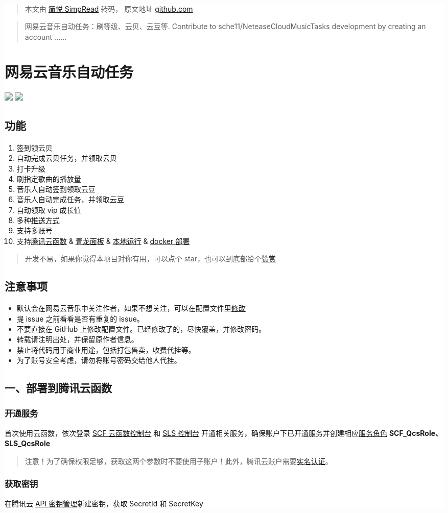 > 本文由 [简悦 SimpRead](http://ksria.com/simpread/) 转码， 原文地址 [github.com](https://github.com/sche11/NeteaseCloudMusicTasks)

> 网易云音乐自动任务：刷等级、云贝、云豆等. Contribute to sche11/NeteaseCloudMusicTasks development by creating an account ......

[](#网易云音乐自动任务)网易云音乐自动任务
=======================

![](https://camo.githubusercontent.com/0d992a87ff1633305a7f2a593d6ec411152b1713f7fff924c9becc9c5b182837/68747470733a2f2f696d672e736869656c64732e696f2f62616467652f64796e616d69632f6a736f6e3f636f6c6f723d653630303236266c6162656c3d2545372542442539312545362539382539332545342542412539312545392539462542332545342542392539302671756572793d2532342e70726f66696c652e666f6c6c6f776564732675726c3d687474702533412532462532466d757369632e3136332e636f6d25324661706925324676312532467573657225324664657461696c253246333437383337393831) [![](https://camo.githubusercontent.com/6c856f7e498d7a894f59d7eb8597e8446255b443fdcbb1d5788cb9721e462166/68747470733a2f2f696d672e736869656c64732e696f2f62616467652f64796e616d69632f6a736f6e3f636f6c6f723d306562303636266c6162656c3d2545392538352542372545352541452538392671756572793d2532342e646174612e746f74616c537562732675726c3d68747470732533412532462532466170692e7370656e636572776f6f2e636f6d2532467375627374617473253246253346736f75726365253344636f6f6c61706b25323671756572794b657925334433313839303834)](http://www.coolapk.com/u/3189084)

[](#功能)功能
---------

1.  签到领云贝
2.  自动完成云贝任务，并领取云贝
3.  打卡升级
4.  刷指定歌曲的播放量
5.  音乐人自动签到领取云豆
6.  音乐人自动完成任务，并领取云豆
7.  自动领取 vip 成长值
8.  多种[推送方式](#%E6%8E%A8%E9%80%81)
9.  支持多账号
10.  支持[腾讯云函数](#%E4%B8%80%E9%83%A8%E7%BD%B2%E5%88%B0%E8%85%BE%E8%AE%AF%E4%BA%91%E5%87%BD%E6%95%B0) & [青龙面板](#%E4%BA%8C%E9%83%A8%E7%BD%B2%E5%88%B0%E9%9D%92%E9%BE%99%E9%9D%A2%E6%9D%BF) & [本地运行](#%E4%B8%89%E6%9C%AC%E5%9C%B0%E8%BF%90%E8%A1%8C) & [docker 部署](#%E5%9B%9B%E4%BD%BF%E7%94%A8docker%E9%83%A8%E7%BD%B2)

> 开发不易，如果你觉得本项目对你有用，可以点个 star，也可以到底部给个[赞赏](#%E8%B5%9E%E8%B5%8F)

[](#注意事项)注意事项
-------------

*   默认会在网易云音乐中关注作者，如果不想关注，可以在配置文件里[修改](#%E5%85%B3%E6%B3%A8%E4%BD%9C%E8%80%85)
*   提 issue 之前看看是否有重复的 issue。
*   不要直接在 GitHub 上修改配置文件。已经修改了的，尽快覆盖，并修改密码。
*   转载请注明出处，并保留原作者信息。
*   禁止将代码用于商业用途，包括打包售卖，收费代挂等。
*   为了账号安全考虑，请勿将账号密码交给他人代挂。

[](#一部署到腾讯云函数)一、部署到腾讯云函数
------------------------

### [](#开通服务)开通服务

首次使用云函数，依次登录 [SCF 云函数控制台](https://console.cloud.tencent.com/scf) 和 [SLS 控制台](https://console.cloud.tencent.com/sls) 开通相关服务，确保账户下已开通服务并创建相应[服务角色](https://console.cloud.tencent.com/cam/role) **SCF_QcsRole、SLS_QcsRole**

> 注意！为了确保权限足够，获取这两个参数时不要使用子账户！此外，腾讯云账户需要[实名认证](https://console.cloud.tencent.com/developer/auth)。

### [](#获取密钥)获取密钥

在腾讯云 [API 密钥管理](https://console.cloud.tencent.com/cam/capi)新建密钥，获取 SecretId 和 SecretKey
